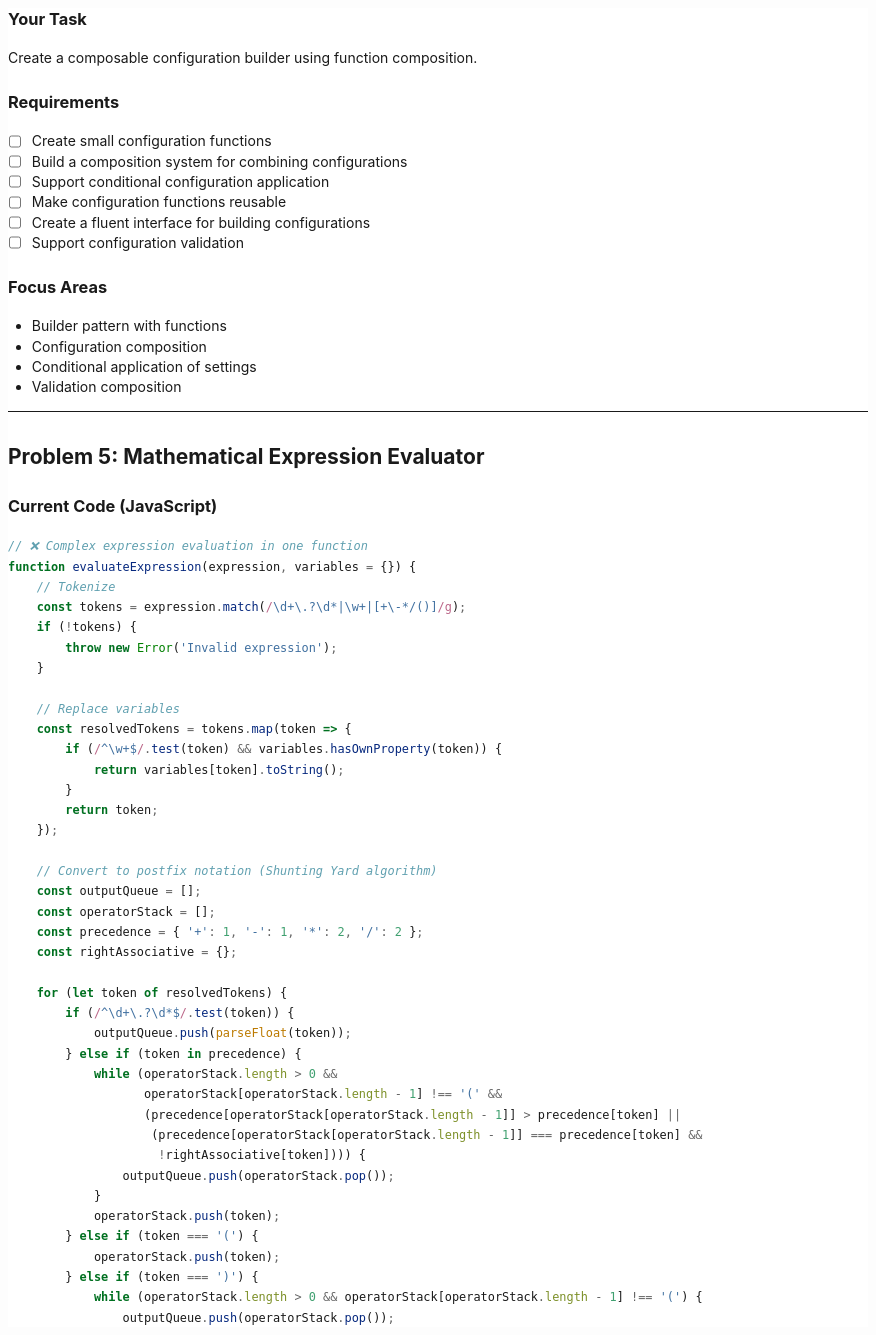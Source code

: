 ### Your Task
Create a composable configuration builder using function composition.

### Requirements
- [ ] Create small configuration functions
- [ ] Build a composition system for combining configurations
- [ ] Support conditional configuration application
- [ ] Make configuration functions reusable
- [ ] Create a fluent interface for building configurations
- [ ] Support configuration validation

### Focus Areas
- Builder pattern with functions
- Configuration composition
- Conditional application of settings
- Validation composition

---

## Problem 5: Mathematical Expression Evaluator

### Current Code (JavaScript)
```javascript
// ❌ Complex expression evaluation in one function
function evaluateExpression(expression, variables = {}) {
    // Tokenize
    const tokens = expression.match(/\d+\.?\d*|\w+|[+\-*/()]/g);
    if (!tokens) {
        throw new Error('Invalid expression');
    }
    
    // Replace variables
    const resolvedTokens = tokens.map(token => {
        if (/^\w+$/.test(token) && variables.hasOwnProperty(token)) {
            return variables[token].toString();
        }
        return token;
    });
    
    // Convert to postfix notation (Shunting Yard algorithm)
    const outputQueue = [];
    const operatorStack = [];
    const precedence = { '+': 1, '-': 1, '*': 2, '/': 2 };
    const rightAssociative = {};
    
    for (let token of resolvedTokens) {
        if (/^\d+\.?\d*$/.test(token)) {
            outputQueue.push(parseFloat(token));
        } else if (token in precedence) {
            while (operatorStack.length > 0 && 
                   operatorStack[operatorStack.length - 1] !== '(' &&
                   (precedence[operatorStack[operatorStack.length - 1]] > precedence[token] ||
                    (precedence[operatorStack[operatorStack.length - 1]] === precedence[token] && 
                     !rightAssociative[token]))) {
                outputQueue.push(operatorStack.pop());
            }
            operatorStack.push(token);
        } else if (token === '(') {
            operatorStack.push(token);
        } else if (token === ')') {
            while (operatorStack.length > 0 && operatorStack[operatorStack.length - 1] !== '(') {
                outputQueue.push(operatorStack.pop());
```